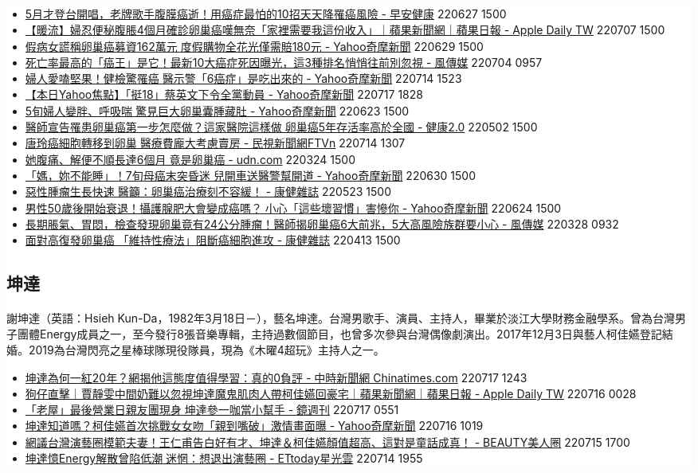 - [5月才登台開唱，老牌歌手腹膜癌逝！用癌症最怕的10招天天降罹癌風險 - 早安健康](https://www.edh.tw/article/31088 "5月才登台開唱，老牌歌手腹膜癌逝！用癌症最怕的10招天天降罹癌風險 - 早安健康") 220627 1500
- [【暖流】婦忍便秘腹脹4個月確診卵巢癌嘆無奈「家裡需要我這份收入」｜蘋果新聞網｜蘋果日報 - Apple Daily TW](https://www.appledaily.com.tw/life/20220705/CBA9E09BCF649E8226D4D4F854 "【暖流】婦忍便秘腹脹4個月確診卵巢癌嘆無奈「家裡需要我這份收入」｜蘋果新聞網｜蘋果日報 - Apple Daily TW") 220707 1500
- [假病女謊稱卵巢癌募資162萬元 度假購物全花光僅需賠180元 - Yahoo奇摩新聞](https://tw.news.yahoo.com/%E5%81%87%E7%97%85%E5%A5%B3%E8%AC%8A%E7%A8%B1%E5%8D%B5%E5%B7%A2%E7%99%8C%E5%8B%9F%E8%B3%87162%E8%90%AC%E5%85%83-%E5%BA%A6%E5%81%87%E8%B3%BC%E7%89%A9%E5%85%A8%E8%8A%B1%E5%85%89%E5%83%85%E9%9C%80%E8%B3%A0180%E5%85%83-073213352.html "假病女謊稱卵巢癌募資162萬元 度假購物全花光僅需賠180元 - Yahoo奇摩新聞") 220629 1500
- [死亡率最高的「癌王」是它！最新10大癌症死因曝光，這3種排名悄悄往前別忽視 - 風傳媒](https://www.storm.mg/lifestyle/4403596?page=1 "死亡率最高的「癌王」是它！最新10大癌症死因曝光，這3種排名悄悄往前別忽視 - 風傳媒") 220704 0957
- [婦人愛嗑堅果！健檢驚罹癌 醫示警「6癌症」是吃出來的 - Yahoo奇摩新聞](https://tw.news.yahoo.com/%E5%A9%A6%E4%BA%BA%E6%84%9B%E5%97%91%E5%A0%85%E6%9E%9C-%E5%81%A5%E6%AA%A2%E9%A9%9A%E7%BD%B9%E7%99%8C-%E9%86%AB%E7%A4%BA%E8%AD%A6-6%E7%99%8C%E7%97%87-%E6%98%AF%E5%90%83%E5%87%BA%E4%BE%86%E7%9A%84-072358464.html "婦人愛嗑堅果！健檢驚罹癌 醫示警「6癌症」是吃出來的 - Yahoo奇摩新聞") 220714 1523
- [【本日Yahoo焦點】「挺18」蔡英文下令全黨動員 - Yahoo奇摩新聞](https://tw.news.yahoo.com/%E3%80%90%E6%9C%AC%E6%97%A5-yahoo%E7%84%A6%E9%BB%9E%E3%80%91%E3%80%8C%E6%8C%BA-18-%E3%80%8D%E8%94%A1%E8%8B%B1%E6%96%87%E4%B8%8B%E4%BB%A4%E5%85%A8%E9%BB%A8%E5%8B%95%E5%93%A1-102831972.html "【本日Yahoo焦點】「挺18」蔡英文下令全黨動員 - Yahoo奇摩新聞") 220717 1828
- [5旬婦人變胖、呼吸喘 驚見巨大卵巢囊腫藏肚 - Yahoo奇摩新聞](https://tw.news.yahoo.com/5%E6%97%AC%E5%A9%A6%E4%BA%BA%E8%AE%8A%E8%83%96-%E5%91%BC%E5%90%B8%E5%96%98-%E9%A9%9A%E8%A6%8B%E5%B7%A8%E5%A4%A7%E5%8D%B5%E5%B7%A2%E5%9B%8A%E8%85%AB%E8%97%8F%E8%82%9A-060000446.html "5旬婦人變胖、呼吸喘 驚見巨大卵巢囊腫藏肚 - Yahoo奇摩新聞") 220623 1500
- [醫師宣告罹患卵巢癌第一步怎麼做？這家醫院這樣做 卵巢癌5年存活率高於全國 - 健康2.0](https://health.tvbs.com.tw/medical/332636 "醫師宣告罹患卵巢癌第一步怎麼做？這家醫院這樣做 卵巢癌5年存活率高於全國 - 健康2.0") 220502 1500
- [唐玲癌細胞轉移到卵巢 醫療費龐大考慮賣房 - 民視新聞網FTVn](https://www.ftvnews.com.tw/news/detail/2022714L03M1 "唐玲癌細胞轉移到卵巢 醫療費龐大考慮賣房 - 民視新聞網FTVn") 220714 1307
- [她腹痛、解便不順長達6個月 竟是卵巢癌 - udn.com](https://udn.com/news/story/7266/6189660 "她腹痛、解便不順長達6個月 竟是卵巢癌 - udn.com") 220324 1500
- [「媽，妳不能睡」！7旬母癌末突昏迷 兒開車送醫警幫開道 - Yahoo奇摩新聞](https://tw.news.yahoo.com/%E5%AA%BD-%E5%A6%B3%E4%B8%8D%E8%83%BD%E7%9D%A1-7%E6%97%AC%E6%AF%8D%E7%99%8C%E6%9C%AB%E7%AA%81%E6%98%8F%E8%BF%B7-%E5%85%92%E9%96%8B%E8%BB%8A%E9%80%81%E9%86%AB%E8%AD%A6%E5%B9%AB%E9%96%8B%E9%81%93-075002465.html "「媽，妳不能睡」！7旬母癌末突昏迷 兒開車送醫警幫開道 - Yahoo奇摩新聞") 220630 1500
- [惡性腫瘤生長快速 醫籲：卵巢癌治療刻不容緩！ - 康健雜誌](https://www.commonhealth.com.tw/article/86280 "惡性腫瘤生長快速 醫籲：卵巢癌治療刻不容緩！ - 康健雜誌") 220523 1500
- [男性50歲後開始衰退！攝護腺肥大會變成癌嗎？ 小心「這些壞習慣」害慘你 - Yahoo奇摩新聞](https://tw.news.yahoo.com/%E7%94%B7%E6%80%A750%E6%AD%B2%E5%BE%8C%E9%96%8B%E5%A7%8B%E8%A1%B0%E9%80%80-%E6%94%9D%E8%AD%B7%E8%85%BA%E8%82%A5%E5%A4%A7%E6%9C%83%E8%AE%8A%E6%88%90%E7%99%8C%E5%97%8E-%E5%B0%8F%E5%BF%83-%E9%80%99%E4%BA%9B%E5%A3%9E%E7%BF%92%E6%85%A3-%E5%AE%B3%E6%85%98%E4%BD%A0-013000063.html "男性50歲後開始衰退！攝護腺肥大會變成癌嗎？ 小心「這些壞習慣」害慘你 - Yahoo奇摩新聞") 220624 1500
- [長期脹氣、胃悶，檢查發現卵巢竟有24公分腫瘤！醫師揭卵巢癌6大前兆，5大高風險族群要小心 - 風傳媒](https://www.storm.mg/lifestyle/4254462 "長期脹氣、胃悶，檢查發現卵巢竟有24公分腫瘤！醫師揭卵巢癌6大前兆，5大高風險族群要小心 - 風傳媒") 220328 0932
- [面對高復發卵巢癌 「維持性療法」阻斷癌細胞進攻 - 康健雜誌](https://www.commonhealth.com.tw/article/86037 "面對高復發卵巢癌 「維持性療法」阻斷癌細胞進攻 - 康健雜誌") 220413 1500

## 坤達

謝坤達（英語：Hsieh Kun-Da，1982年3月18日－），藝名坤達。台灣男歌手、演員、主持人，畢業於淡江大學財務金融學系。曾為台灣男子團體Energy成員之一，至今發行8張音樂專輯，主持過數個節目，也曾多次參與台灣偶像劇演出。2017年12月3日與藝人柯佳嬿登記結婚。2019為台灣閃亮之星棒球隊現役隊員，現為《木曜4超玩》主持人之一。
- [坤達為何一紅20年？網揭他這態度值得學習：真的0負評 - 中時新聞網 Chinatimes.com](https://www.chinatimes.com/realtimenews/20220717001534-260404 "坤達為何一紅20年？網揭他這態度值得學習：真的0負評 - 中時新聞網 Chinatimes.com") 220717 1243
- [狗仔直擊｜賈靜雯中間奶難以忽視坤達魔鬼肌肉人帶柯佳嬿回豪宅｜蘋果新聞網｜蘋果日報 - Apple Daily TW](https://www.appledaily.com.tw/entertainment/20220715/1AA260C375FAE83E043874EBA5 "狗仔直擊｜賈靜雯中間奶難以忽視坤達魔鬼肌肉人帶柯佳嬿回豪宅｜蘋果新聞網｜蘋果日報 - Apple Daily TW") 220716 0028
- [「老屋」最後營業日親友團現身 坤達參一咖當小幫手 - 鏡週刊](https://www.mirrormedia.mg/story/20220716ent003/ "「老屋」最後營業日親友團現身 坤達參一咖當小幫手 - 鏡週刊") 220717 0551
- [坤達知道嗎？柯佳嬿首次挑戰女女吻「親到嘴破」激情畫面曝 - Yahoo奇摩新聞](https://tw.news.yahoo.com/%E5%9D%A4%E9%81%94%E7%9F%A5%E9%81%93%E5%97%8E-%E6%9F%AF%E4%BD%B3%E5%AC%BF%E9%A6%96%E6%AC%A1%E6%8C%91%E6%88%B0%E5%A5%B3%E5%A5%B3%E5%90%BB-%E8%A6%AA%E5%88%B0%E5%98%B4%E7%A0%B4-%E6%BF%80%E6%83%85%E7%95%AB%E9%9D%A2%E6%9B%9D-021005241.html "坤達知道嗎？柯佳嬿首次挑戰女女吻「親到嘴破」激情畫面曝 - Yahoo奇摩新聞") 220716 1019
- [網議台灣演藝圈模範夫妻！王仁甫告白好有才、坤達＆柯佳嬿顏值超高、這對是童話成真！ - BEAUTY美人圈](https://www.beauty321.com/post/49439 "網議台灣演藝圈模範夫妻！王仁甫告白好有才、坤達＆柯佳嬿顏值超高、這對是童話成真！ - BEAUTY美人圈") 220715 1700
- [坤達憶Energy解散曾陷低潮 迷惘：想退出演藝圈 - ETtoday星光雲](https://star.ettoday.net/news/2294646 "坤達憶Energy解散曾陷低潮 迷惘：想退出演藝圈 - ETtoday星光雲") 220714 1955